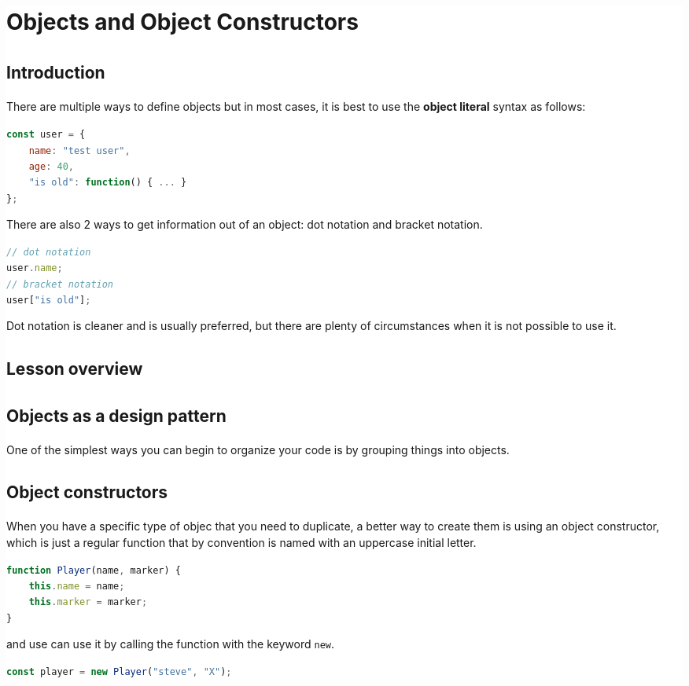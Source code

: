 # Objects and Object Constructors

## Introduction

There are multiple ways to define objects but in most cases, it is best to use
the **object literal** syntax as follows:

```javascript
const user = {
    name: "test user",
    age: 40,
    "is old": function() { ... }
};
```

There are also 2 ways to get information out of an object: dot notation and
bracket notation.

```javascript
// dot notation
user.name;
// bracket notation
user["is old"];
```

Dot notation is cleaner and is usually preferred, but there are plenty of
circumstances when it is not possible to use it.

## Lesson overview

## Objects as a design pattern

One of the simplest ways you can begin to organize your code is by grouping
things into objects.

## Object constructors

When you have a specific type of objec that you need to duplicate, a better way
to create them is using an object constructor, which is just a regular function
that by convention is named with an uppercase initial letter.

```javascript
function Player(name, marker) {
    this.name = name;
    this.marker = marker;
}
```

and use can use it by calling the function with the keyword `new`.

```javascript
const player = new Player("steve", "X");
```
